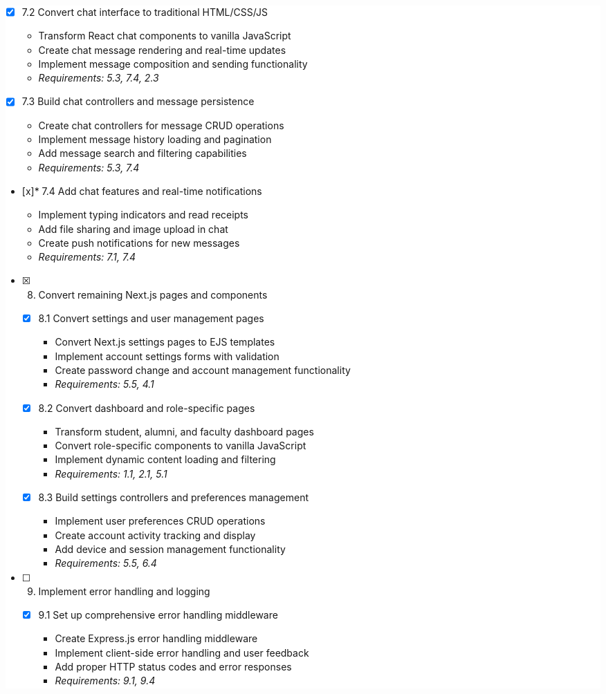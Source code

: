   - [x] 7.2 Convert chat interface to traditional HTML/CSS/JS




    - Transform React chat components to vanilla JavaScript
    - Create chat message rendering and real-time updates
    - Implement message composition and sending functionality
    - _Requirements: 5.3, 7.4, 2.3_

  - [x] 7.3 Build chat controllers and message persistence



    - Create chat controllers for message CRUD operations
    - Implement message history loading and pagination
    - Add message search and filtering capabilities
    - _Requirements: 5.3, 7.4_

  - [x]* 7.4 Add chat features and real-time notifications


    - Implement typing indicators and read receipts
    - Add file sharing and image upload in chat
    - Create push notifications for new messages
    - _Requirements: 7.1, 7.4_

- [x] 8. Convert remaining Next.js pages and components

  - [x] 8.1 Convert settings and user management pages



    - Convert Next.js settings pages to EJS templates
    - Implement account settings forms with validation
    - Create password change and account management functionality
    - _Requirements: 5.5, 4.1_

  - [x] 8.2 Convert dashboard and role-specific pages




    - Transform student, alumni, and faculty dashboard pages
    - Convert role-specific components to vanilla JavaScript
    - Implement dynamic content loading and filtering
    - _Requirements: 1.1, 2.1, 5.1_

  - [x] 8.3 Build settings controllers and preferences management

    - Implement user preferences CRUD operations
    - Create account activity tracking and display
    - Add device and session management functionality
    - _Requirements: 5.5, 6.4_

- [ ] 9. Implement error handling and logging
  - [x] 9.1 Set up comprehensive error handling middleware

    - Create Express.js error handling middleware
    - Implement client-side error handling and user feedback
    - Add proper HTTP status codes and error responses
    - _Requirements: 9.1, 9.4_
